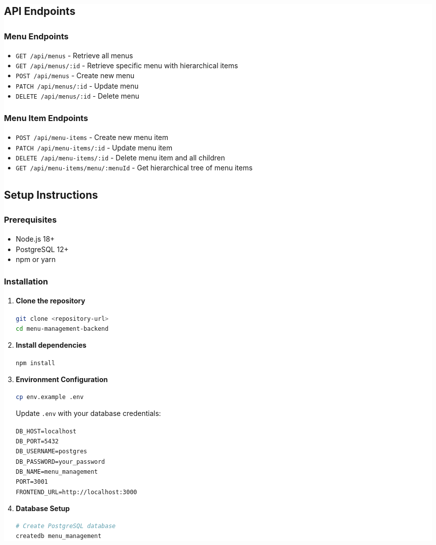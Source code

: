 ## API Endpoints

### Menu Endpoints
- `GET /api/menus` - Retrieve all menus
- `GET /api/menus/:id` - Retrieve specific menu with hierarchical items
- `POST /api/menus` - Create new menu
- `PATCH /api/menus/:id` - Update menu
- `DELETE /api/menus/:id` - Delete menu

### Menu Item Endpoints
- `POST /api/menu-items` - Create new menu item
- `PATCH /api/menu-items/:id` - Update menu item
- `DELETE /api/menu-items/:id` - Delete menu item and all children
- `GET /api/menu-items/menu/:menuId` - Get hierarchical tree of menu items

## Setup Instructions

### Prerequisites
- Node.js 18+ 
- PostgreSQL 12+
- npm or yarn

### Installation

1. **Clone the repository**
   ```bash
   git clone <repository-url>
   cd menu-management-backend
   ```

2. **Install dependencies**
   ```bash
   npm install
   ```

3. **Environment Configuration**
   ```bash
   cp env.example .env
   ```
   
   Update `.env` with your database credentials:
   ```env
   DB_HOST=localhost
   DB_PORT=5432
   DB_USERNAME=postgres
   DB_PASSWORD=your_password
   DB_NAME=menu_management
   PORT=3001
   FRONTEND_URL=http://localhost:3000
   ```

4. **Database Setup**
   ```bash
   # Create PostgreSQL database
   createdb menu_management
   ```
